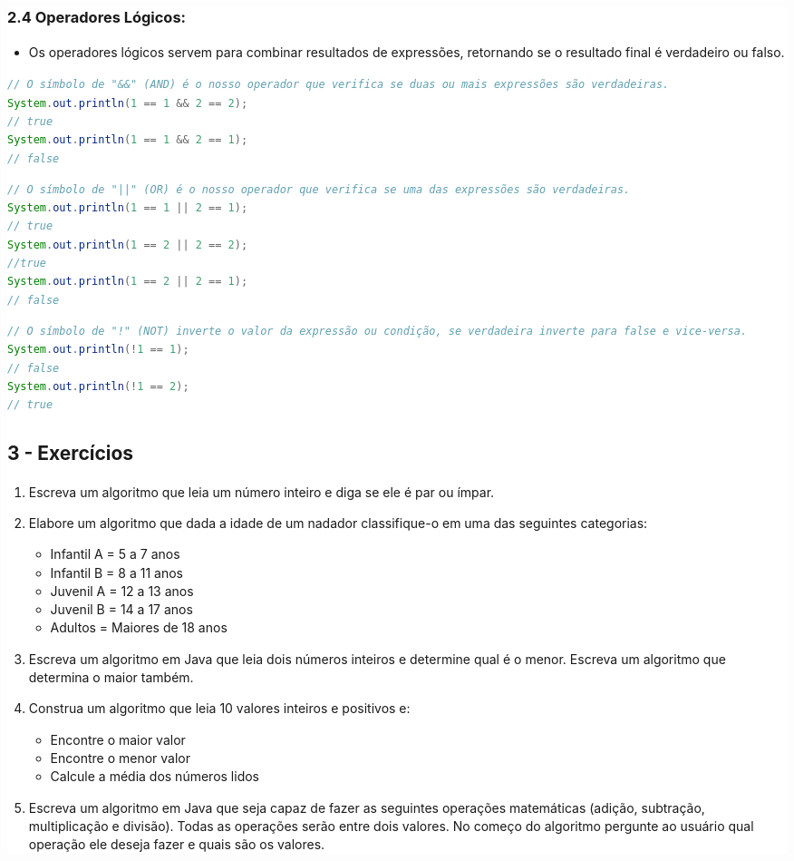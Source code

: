### 2.4 Operadores Lógicos:

* Os operadores lógicos servem para combinar resultados de expressões, retornando se o resultado final é verdadeiro ou falso.

```java
// O símbolo de "&&" (AND) é o nosso operador que verifica se duas ou mais expressões são verdadeiras.
System.out.println(1 == 1 && 2 == 2);
// true
System.out.println(1 == 1 && 2 == 1);
// false
```

```java
// O símbolo de "||" (OR) é o nosso operador que verifica se uma das expressões são verdadeiras.
System.out.println(1 == 1 || 2 == 1);
// true
System.out.println(1 == 2 || 2 == 2);
//true
System.out.println(1 == 2 || 2 == 1);
// false
```

```java
// O símbolo de "!" (NOT) inverte o valor da expressão ou condição, se verdadeira inverte para false e vice-versa.
System.out.println(!1 == 1);
// false
System.out.println(!1 == 2);
// true
```

## 3 - Exercícios

1. Escreva um algoritmo que leia um número inteiro e diga se ele é par ou ímpar.

2. Elabore um algoritmo que dada a idade de um nadador classifique-o em uma das seguintes categorias:
    * Infantil A = 5 a 7 anos
    * Infantil B = 8 a 11 anos
    * Juvenil A = 12 a 13 anos
    * Juvenil B = 14 a 17 anos
    * Adultos = Maiores de 18 anos

3. Escreva um algoritmo em Java que leia dois números inteiros e determine qual é o menor. Escreva um algoritmo que determina o maior também. 

4. Construa um algoritmo que leia 10 valores inteiros e positivos e:
    * Encontre o maior valor
    * Encontre o menor valor
    * Calcule a média dos números lidos

5. Escreva um algoritmo em Java que seja capaz de fazer as seguintes operações matemáticas (adição, subtração, multiplicação e divisão). Todas as operações serão entre dois valores. No começo do algoritmo pergunte ao usuário qual operação ele deseja fazer e quais são os valores.
